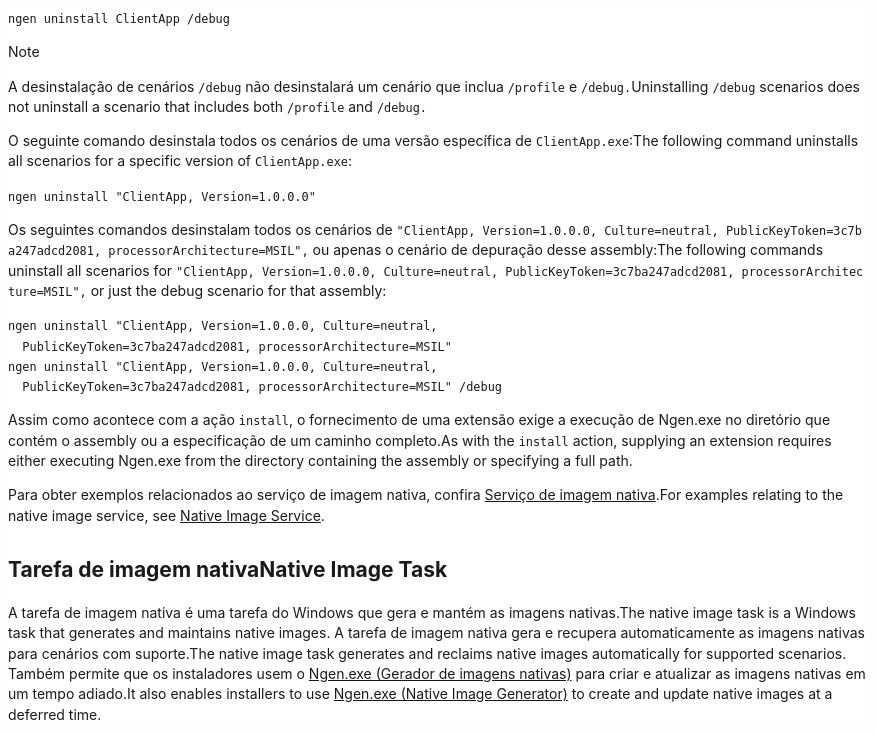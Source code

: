 ```
ngen uninstall ClientApp /debug
```

> [!NOTE]
> <span data-ttu-id="49ac1-409">A desinstalação de cenários `/debug` não desinstalará um cenário que inclua `/profile` e `/debug.`</span><span class="sxs-lookup"><span data-stu-id="49ac1-409">Uninstalling `/debug` scenarios does not uninstall a scenario that includes both `/profile` and `/debug.`</span></span>

<span data-ttu-id="49ac1-410">O seguinte comando desinstala todos os cenários de uma versão específica de `ClientApp.exe`:</span><span class="sxs-lookup"><span data-stu-id="49ac1-410">The following command uninstalls all scenarios for a specific version of `ClientApp.exe`:</span></span>

```
ngen uninstall "ClientApp, Version=1.0.0.0"
```

<span data-ttu-id="49ac1-411">Os seguintes comandos desinstalam todos os cenários de `"ClientApp, Version=1.0.0.0, Culture=neutral, PublicKeyToken=3c7ba247adcd2081, processorArchitecture=MSIL",` ou apenas o cenário de depuração desse assembly:</span><span class="sxs-lookup"><span data-stu-id="49ac1-411">The following commands uninstall all scenarios for `"ClientApp, Version=1.0.0.0, Culture=neutral, PublicKeyToken=3c7ba247adcd2081, processorArchitecture=MSIL",` or just the debug scenario for that assembly:</span></span>

```
ngen uninstall "ClientApp, Version=1.0.0.0, Culture=neutral,
  PublicKeyToken=3c7ba247adcd2081, processorArchitecture=MSIL"
ngen uninstall "ClientApp, Version=1.0.0.0, Culture=neutral,
  PublicKeyToken=3c7ba247adcd2081, processorArchitecture=MSIL" /debug
```

<span data-ttu-id="49ac1-412">Assim como acontece com a ação `install`, o fornecimento de uma extensão exige a execução de Ngen.exe no diretório que contém o assembly ou a especificação de um caminho completo.</span><span class="sxs-lookup"><span data-stu-id="49ac1-412">As with the `install` action, supplying an extension requires either executing Ngen.exe from the directory containing the assembly or specifying a full path.</span></span>

<span data-ttu-id="49ac1-413">Para obter exemplos relacionados ao serviço de imagem nativa, confira [Serviço de imagem nativa](#native-image-service).</span><span class="sxs-lookup"><span data-stu-id="49ac1-413">For examples relating to the native image service, see [Native Image Service](#native-image-service).</span></span>

## <a name="native-image-task"></a><span data-ttu-id="49ac1-414">Tarefa de imagem nativa</span><span class="sxs-lookup"><span data-stu-id="49ac1-414">Native Image Task</span></span>

<span data-ttu-id="49ac1-415">A tarefa de imagem nativa é uma tarefa do Windows que gera e mantém as imagens nativas.</span><span class="sxs-lookup"><span data-stu-id="49ac1-415">The native image task is a Windows task that generates and maintains native images.</span></span> <span data-ttu-id="49ac1-416">A tarefa de imagem nativa gera e recupera automaticamente as imagens nativas para cenários com suporte.</span><span class="sxs-lookup"><span data-stu-id="49ac1-416">The native image task generates and reclaims native images automatically for supported scenarios.</span></span> <span data-ttu-id="49ac1-417">Também permite que os instaladores usem o [Ngen.exe (Gerador de imagens nativas)](../../../docs/framework/tools/ngen-exe-native-image-generator.md) para criar e atualizar as imagens nativas em um tempo adiado.</span><span class="sxs-lookup"><span data-stu-id="49ac1-417">It also enables installers to use [Ngen.exe (Native Image Generator)](../../../docs/framework/tools/ngen-exe-native-image-generator.md) to create and update native images at a deferred time.</span></span>
